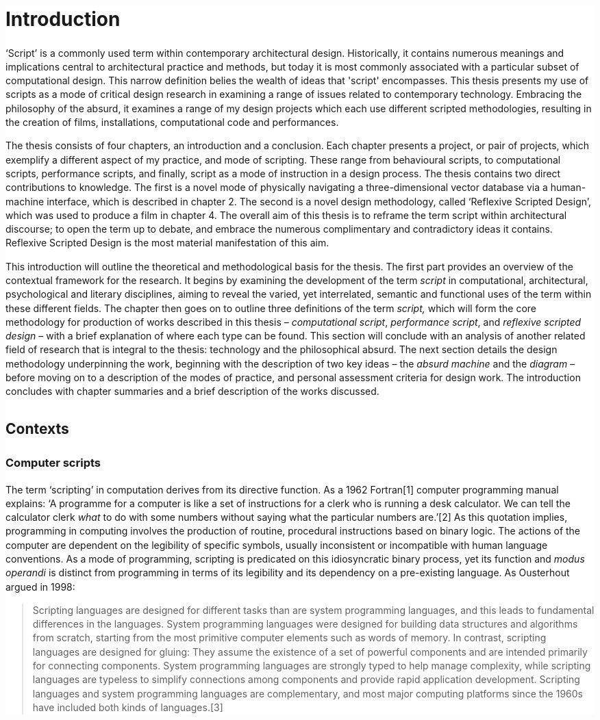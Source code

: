 Introduction
============

‘Script’ is a commonly used term within contemporary architectural design. Historically, it contains numerous meanings and implications central to architectural practice and methods, but today it is most commonly associated with a particular subset of computational design. This narrow definition belies the wealth of ideas that 'script' encompasses. This thesis presents my use of scripts as a mode of critical design research in examining a range of issues related to contemporary technology. Embracing the philosophy of the absurd, it examines a range of my design projects which each use different scripted methodologies, resulting in the creation of films, installations, computational code and performances.

The thesis consists of four chapters, an introduction and a conclusion. Each chapter presents a project, or pair of projects, which exemplify a different aspect of my practice, and mode of scripting. These range from behavioural scripts, to computational scripts, performance scripts, and finally, script as a mode of instruction in a design process. The thesis contains two direct contributions to knowledge. The first is a novel mode of physically navigating a three-dimensional vector database via a human-machine interface, which is described in chapter 2. The second is a novel design methodology, called ‘Reflexive Scripted Design’, which was used to produce a film in chapter 4. The overall aim of this thesis is to reframe the term script within architectural discourse; to open the term up to debate, and embrace the numerous complimentary and contradictory ideas it contains. Reflexive Scripted Design is the most material manifestation of this aim.

This introduction will outline the theoretical and methodological basis for the thesis. The first part provides an overview of the contextual framework for the research. It begins by examining the development of the term *script* in computational, architectural, psychological and literary disciplines, aiming to reveal the varied, yet interrelated, semantic and functional uses of the term within these different fields. The chapter then goes on to outline three definitions of the term *script,* which will form the core methodology for production of works described in this thesis – *computational script*, *performance script*, and *reflexive scripted design* – with a brief explanation of where each type can be found. This section will conclude with an analysis of another related field of research that is integral to the thesis: technology and the philosophical absurd. The next section details the design methodology underpinning the work, beginning with the description of two key ideas – the *absurd machine* and the *diagram* – before moving on to a description of the modes of practice, and personal assessment criteria for design work. The introduction concludes with chapter summaries and a brief description of the works discussed.

Contexts
--------

### Computer scripts

The term ‘scripting’ in computation derives from its directive function. As a 1962 Fortran[1] computer programming manual explains: ‘A programme for a computer is like a set of instructions for a clerk who is running a desk calculator. We can tell the calculator clerk *what* to do with some numbers without saying what the particular numbers are.’[2] As this quotation implies, programming in computing involves the production of routine, procedural instructions based on binary logic. The actions of the computer are dependent on the legibility of specific symbols, usually inconsistent or incompatible with human language conventions. As a mode of programming, scripting is predicated on this idiosyncratic binary process, yet its function and *modus operandi* is distinct from programming in terms of its legibility and its dependency on a pre-existing language. As Ousterhout argued in 1998:

> Scripting languages are designed for different tasks than are system programming languages, and this leads to fundamental differences in the languages. System programming languages were designed for building data structures and algorithms from scratch, starting from the most primitive computer elements such as words of memory. In contrast, scripting languages are designed for gluing: They assume the existence of a set of powerful components and are intended primarily for connecting components. System programming languages are strongly typed to help manage complexity, while scripting languages are typeless to simplify connections among components and provide rapid application development. Scripting languages and system programming languages are complementary, and most major computing platforms since the 1960s have included both kinds of languages.[3]
